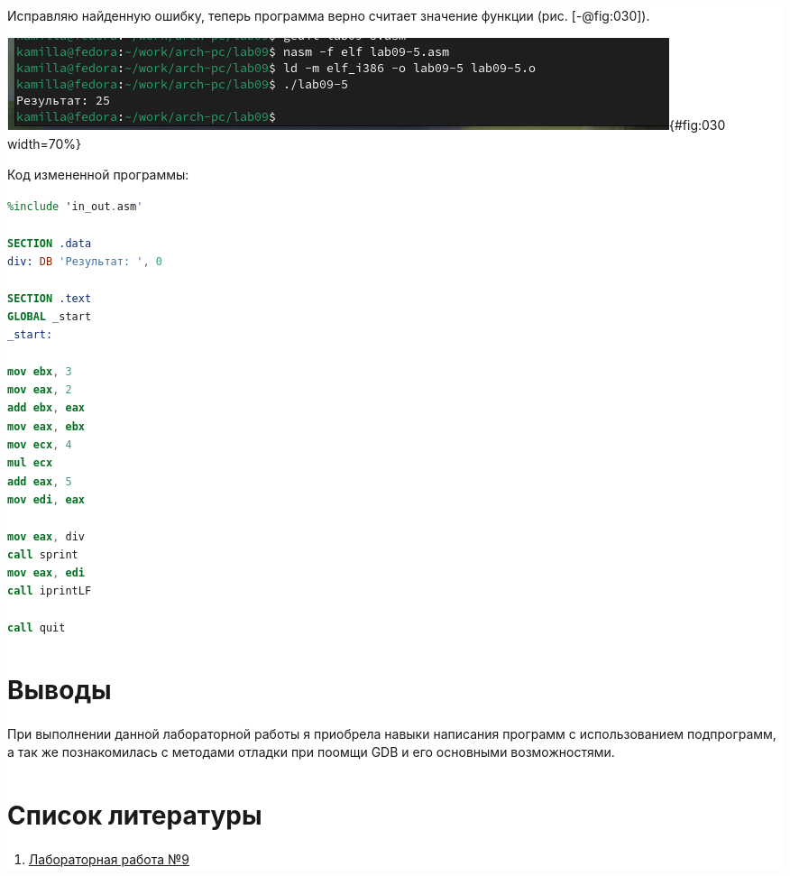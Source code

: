 Исправляю найденную ошибку, теперь программа верно считает значение функции (рис. [-@fig:030]).

![Проверка корректировок в программме](image/9.30.jpg){#fig:030 width=70%}

Код измененной программы: 

```NASM
%include 'in_out.asm'

SECTION .data
div: DB 'Результат: ', 0

SECTION .text
GLOBAL _start
_start:

mov ebx, 3
mov eax, 2
add ebx, eax
mov eax, ebx
mov ecx, 4
mul ecx
add eax, 5
mov edi, eax

mov eax, div
call sprint
mov eax, edi
call iprintLF

call quit
```


# Выводы

При выполнении данной лабораторной работы я приобрела навыки написания программ с использованием подпрограмм, а так же познакомилась с методами отладки при поомщи GDB и его основными возможностями.

# Список литературы

1. [Лабораторная работа №9](https://esystem.rudn.ru/pluginfile.php/2089096/mod_resource/content/0/%D0%9B%D0%B0%D0%B1%D0%BE%D1%80%D0%B0%D1%82%D0%BE%D1%80%D0%BD%D0%B0%D1%8F%20%D1%80%D0%B0%D0%B1%D0%BE%D1%82%D0%B0%20%E2%84%969.%20%D0%9F%D0%BE%D0%BD%D1%8F%D1%82%D0%B8%D0%B5%20%D0%BF%D0%BE%D0%B4%D0%BF%D1%80%D0%BE%D0%B3%D1%80%D0%B0%D0%BC%D0%BC%D1%8B.%20%D0%9E%D1%82%D0%BB%D0%B0%D0%B4%D1%87%D0%B8%D0%BA%20.pdf)
